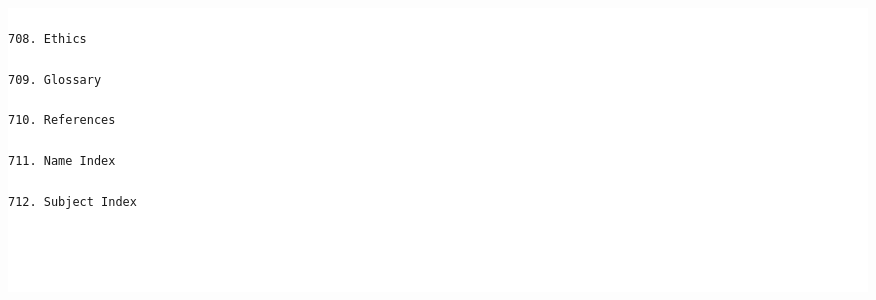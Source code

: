                                                                                                                                                                                                                                                                                                                                                                                                                                                                                                                                                                                                              708. Ethics
                                                                                                                                                                                                                                                                                                                                                                                                                                                                                                                                                                                                             709. Glossary
                                                                                                                                                                                                                                                                                                                                                                                                                                                                                                                                                                                                             710. References
                                                                                                                                                                                                                                                                                                                                                                                                                                                                                                                                                                                                             711. Name Index
                                                                                                                                                                                                                                                                                                                                                                                                                                                                                                                                                                                                             712. Subject Index
                                                                                                                                                                                                                                                                                                                                                                                                                                                                                                                                                                                                             
                                                                                                                                                                                                                                                                                                                                                                                                                                                                                                                                                                                                             
                                                                                                                                                                                                                                                                                                                                                                                                                                                                                                                                                                                                              
                                                                                                                                                                                                                                                                                                                                                                                                                                                                                                                                                                                                              
                                                                                                                                                                                                                                                                                                                                                                                                                                                                                                                                                                                                              